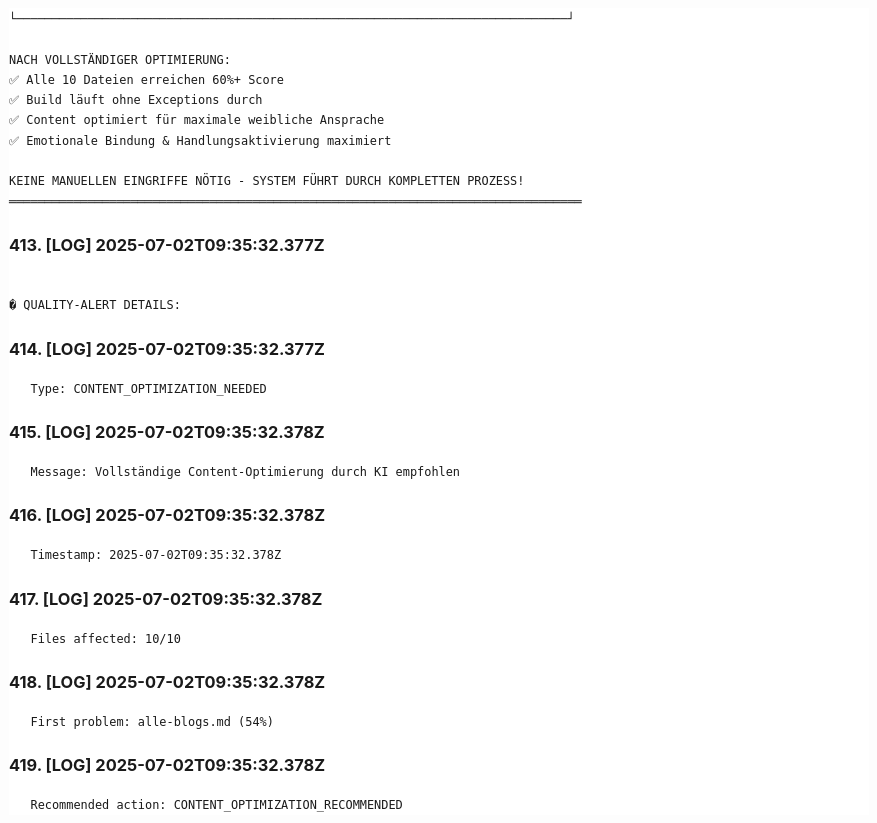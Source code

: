 ```
└─────────────────────────────────────────────────────────────────────────────┘

NACH VOLLSTÄNDIGER OPTIMIERUNG:
✅ Alle 10 Dateien erreichen 60%+ Score
✅ Build läuft ohne Exceptions durch
✅ Content optimiert für maximale weibliche Ansprache
✅ Emotionale Bindung & Handlungsaktivierung maximiert

KEINE MANUELLEN EINGRIFFE NÖTIG - SYSTEM FÜHRT DURCH KOMPLETTEN PROZESS!
════════════════════════════════════════════════════════════════════════════════
```

### 413. [LOG] 2025-07-02T09:35:32.377Z

```

� QUALITY-ALERT DETAILS:
```

### 414. [LOG] 2025-07-02T09:35:32.377Z

```
   Type: CONTENT_OPTIMIZATION_NEEDED
```

### 415. [LOG] 2025-07-02T09:35:32.378Z

```
   Message: Vollständige Content-Optimierung durch KI empfohlen
```

### 416. [LOG] 2025-07-02T09:35:32.378Z

```
   Timestamp: 2025-07-02T09:35:32.378Z
```

### 417. [LOG] 2025-07-02T09:35:32.378Z

```
   Files affected: 10/10
```

### 418. [LOG] 2025-07-02T09:35:32.378Z

```
   First problem: alle-blogs.md (54%)
```

### 419. [LOG] 2025-07-02T09:35:32.378Z

```
   Recommended action: CONTENT_OPTIMIZATION_RECOMMENDED
```
